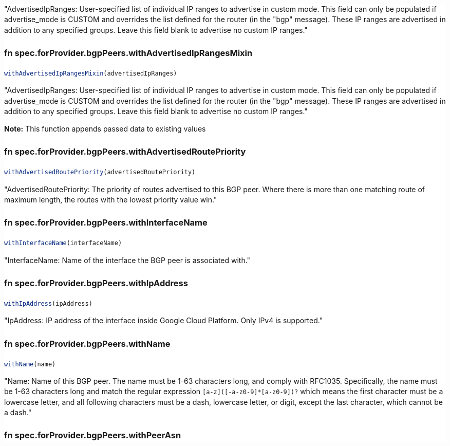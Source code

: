 "AdvertisedIpRanges: User-specified list of individual IP ranges to advertise in custom mode. This field can only be populated if advertise_mode is CUSTOM and overrides the list defined for the router (in the \"bgp\" message). These IP ranges are advertised in addition to any specified groups. Leave this field blank to advertise no custom IP ranges."

### fn spec.forProvider.bgpPeers.withAdvertisedIpRangesMixin

```ts
withAdvertisedIpRangesMixin(advertisedIpRanges)
```

"AdvertisedIpRanges: User-specified list of individual IP ranges to advertise in custom mode. This field can only be populated if advertise_mode is CUSTOM and overrides the list defined for the router (in the \"bgp\" message). These IP ranges are advertised in addition to any specified groups. Leave this field blank to advertise no custom IP ranges."

**Note:** This function appends passed data to existing values

### fn spec.forProvider.bgpPeers.withAdvertisedRoutePriority

```ts
withAdvertisedRoutePriority(advertisedRoutePriority)
```

"AdvertisedRoutePriority: The priority of routes advertised to this BGP peer. Where there is more than one matching route of maximum length, the routes with the lowest priority value win."

### fn spec.forProvider.bgpPeers.withInterfaceName

```ts
withInterfaceName(interfaceName)
```

"InterfaceName: Name of the interface the BGP peer is associated with."

### fn spec.forProvider.bgpPeers.withIpAddress

```ts
withIpAddress(ipAddress)
```

"IpAddress: IP address of the interface inside Google Cloud Platform. Only IPv4 is supported."

### fn spec.forProvider.bgpPeers.withName

```ts
withName(name)
```

"Name: Name of this BGP peer. The name must be 1-63 characters long, and comply with RFC1035. Specifically, the name must be 1-63 characters long and match the regular expression `[a-z]([-a-z0-9]*[a-z0-9])?` which means the first character must be a lowercase letter, and all following characters must be a dash, lowercase letter, or digit, except the last character, which cannot be a dash."

### fn spec.forProvider.bgpPeers.withPeerAsn
